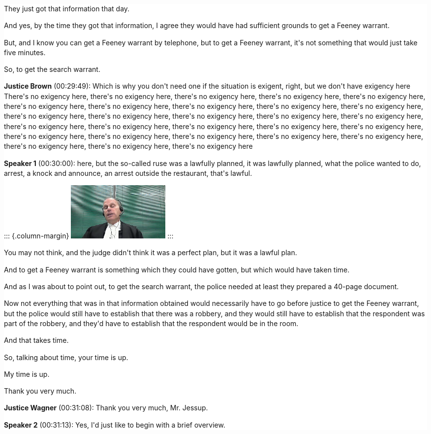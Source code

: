 They just got that information that day.

And yes, by the time they got that information, I agree they would have had sufficient grounds to get a Feeney warrant.

But, and I know you can get a Feeney warrant by telephone, but to get a Feeney warrant, it's not something that would just take five minutes.

So, to get the search warrant.

**Justice Brown** (00:29:49): Which is why you don't need one if the situation is exigent, right, but we don't have exigency here There's no exigency here, there's no exigency here, there's no exigency here, there's no exigency here, there's no exigency here, there's no exigency here, there's no exigency here, there's no exigency here, there's no exigency here, there's no exigency here, there's no exigency here, there's no exigency here, there's no exigency here, there's no exigency here, there's no exigency here, there's no exigency here, there's no exigency here, there's no exigency here, there's no exigency here, there's no exigency here, there's no exigency here, there's no exigency here, there's no exigency here, there's no exigency here, there's no exigency here, there's no exigency here, there's no exigency here, there's no exigency here

**Speaker 1** (00:30:00): here, but the so-called ruse was a lawfully planned, it was lawfully planned, what the police wanted to do, arrest, a knock and announce, an arrest outside the restaurant, that's lawful.

::: {.column-margin}
![](1834.png)
:::

You may not think, and the judge didn't think it was a perfect plan, but it was a lawful plan.

And to get a Feeney warrant is something which they could have gotten, but which would have taken time.

And as I was about to point out, to get the search warrant, the police needed at least they prepared a 40-page document.

Now not everything that was in that information obtained would necessarily have to go before justice to get the Feeney warrant, but the police would still have to establish that there was a robbery, and they would still have to establish that the respondent was part of the robbery, and they'd have to establish that the respondent would be in the room.

And that takes time.

So, talking about time, your time is up.

My time is up.

Thank you very much.

**Justice Wagner** (00:31:08): Thank you very much, Mr. Jessup.

**Speaker 2** (00:31:13): Yes, I'd just like to begin with a brief overview.
